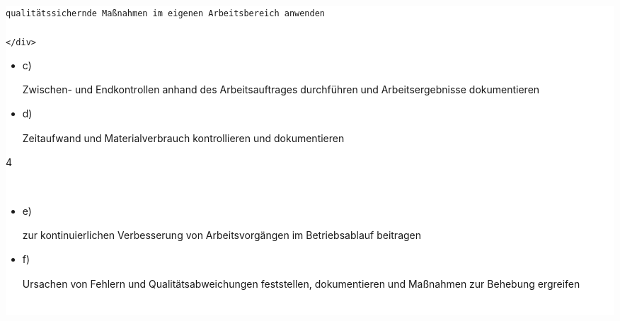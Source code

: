     qualitätssichernde Maßnahmen im eigenen Arbeitsbereich anwenden
    
    </div>

  - c)
    
    <div style="">
    
    Zwischen- und Endkontrollen anhand des Arbeitsauftrages durchführen
    und Arbeitsergebnisse dokumentieren
    
    </div>

  - d)
    
    <div style="">
    
    Zeitaufwand und Materialverbrauch kontrollieren und dokumentieren
    
    </div>

</td>

<td style="border-right: 0.5pt solid ; border-bottom: 0.5pt solid ; " align="center" valign="middle" charoff="50">

4

</td>

<td style="border-bottom: 0.5pt solid ; " align="left" valign="top" charoff="50">

 

</td>

</tr>

<tr>

<td style="border-right: 0.5pt solid ; " align="left" valign="top" charoff="50">

  - e)
    
    <div style="">
    
    zur kontinuierlichen Verbesserung von Arbeitsvorgängen im
    Betriebsablauf beitragen
    
    </div>

  - f)
    
    <div style="">
    
    Ursachen von Fehlern und Qualitätsabweichungen feststellen,
    dokumentieren und Maßnahmen zur Behebung ergreifen
    
    </div>

</td>

<td style="border-right: 0.5pt solid ; " align="left" valign="top" charoff="50">

 